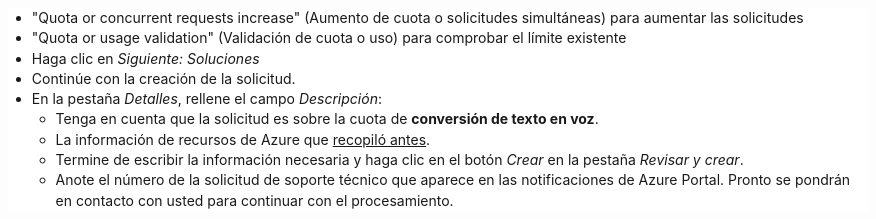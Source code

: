   - "Quota or concurrent requests increase" (Aumento de cuota o solicitudes simultáneas) para aumentar las solicitudes
  - "Quota or usage validation" (Validación de cuota o uso) para comprobar el límite existente
- Haga clic en *Siguiente: Soluciones*
- Continúe con la creación de la solicitud.
- En la pestaña *Detalles*, rellene el campo *Descripción*:
  - Tenga en cuenta que la solicitud es sobre la cuota de **conversión de texto en voz**.
  - La información de recursos de Azure que [recopiló antes](#prepare-the-required-information). 
  - Termine de escribir la información necesaria y haga clic en el botón *Crear* en la pestaña *Revisar y crear*.
  - Anote el número de la solicitud de soporte técnico que aparece en las notificaciones de Azure Portal. Pronto se pondrán en contacto con usted para continuar con el procesamiento.

